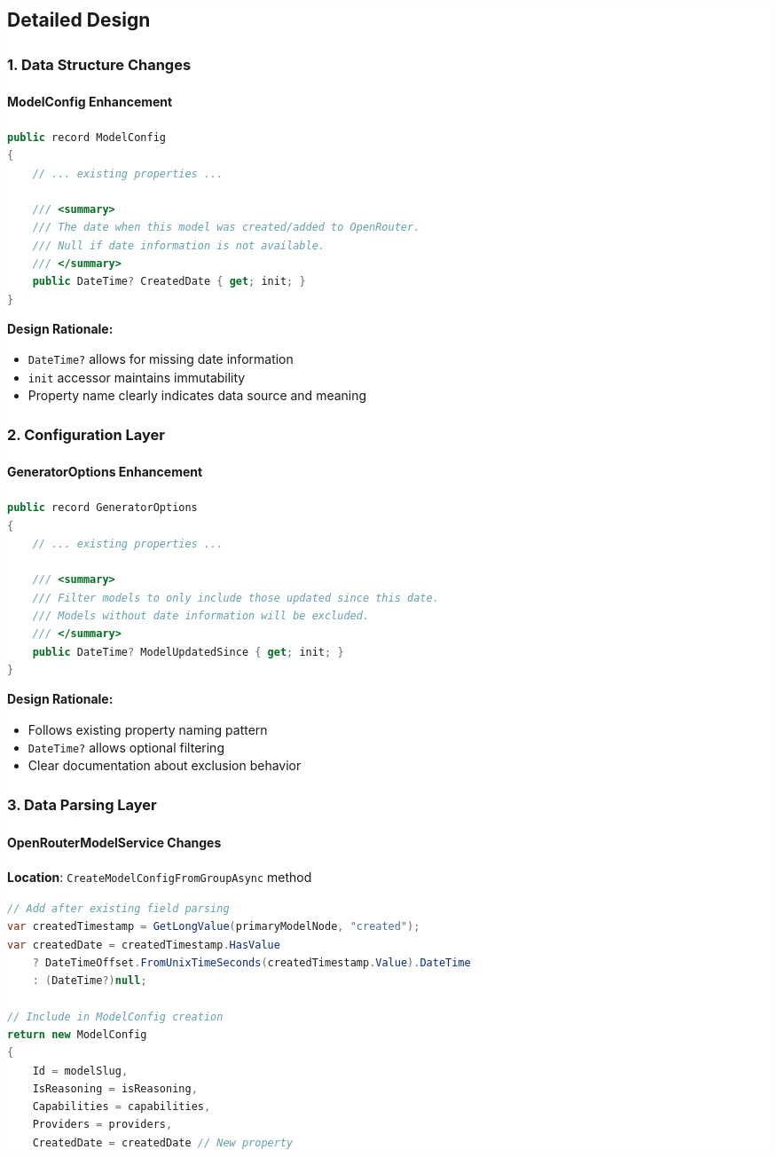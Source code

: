 ## Detailed Design

### 1. Data Structure Changes

#### ModelConfig Enhancement
```csharp
public record ModelConfig
{
    // ... existing properties ...
    
    /// <summary>
    /// The date when this model was created/added to OpenRouter.
    /// Null if date information is not available.
    /// </summary>
    public DateTime? CreatedDate { get; init; }
}
```

**Design Rationale:**
- `DateTime?` allows for missing date information
- `init` accessor maintains immutability
- Property name clearly indicates data source and meaning

### 2. Configuration Layer

#### GeneratorOptions Enhancement
```csharp
public record GeneratorOptions
{
    // ... existing properties ...
    
    /// <summary>
    /// Filter models to only include those updated since this date.
    /// Models without date information will be excluded.
    /// </summary>
    public DateTime? ModelUpdatedSince { get; init; }
}
```

**Design Rationale:**
- Follows existing property naming pattern
- `DateTime?` allows optional filtering
- Clear documentation about exclusion behavior

### 3. Data Parsing Layer

#### OpenRouterModelService Changes

**Location**: `CreateModelConfigFromGroupAsync` method

```csharp
// Add after existing field parsing
var createdTimestamp = GetLongValue(primaryModelNode, "created");
var createdDate = createdTimestamp.HasValue 
    ? DateTimeOffset.FromUnixTimeSeconds(createdTimestamp.Value).DateTime
    : (DateTime?)null;

// Include in ModelConfig creation
return new ModelConfig
{
    Id = modelSlug,
    IsReasoning = isReasoning,
    Capabilities = capabilities,
    Providers = providers,
    CreatedDate = createdDate // New property
```
